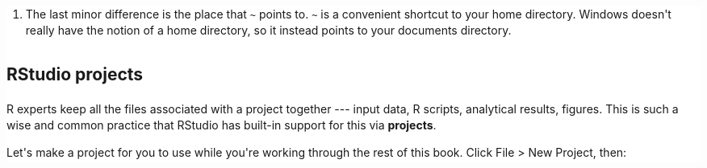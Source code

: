 1. The last minor difference is the place that `~` points to. `~` is a
 convenient shortcut to your home directory. Windows doesn't really have
 the notion of a home directory, so it instead points to your documents
 directory.

## RStudio projects

R experts keep all the files associated with a project together --- input data, R scripts, analytical results, figures. This is such a wise and common practice that RStudio has built-in support for this via __projects__.

Let's make a project for you to use while you're working through the rest of this book. Click File > New Project, then:
